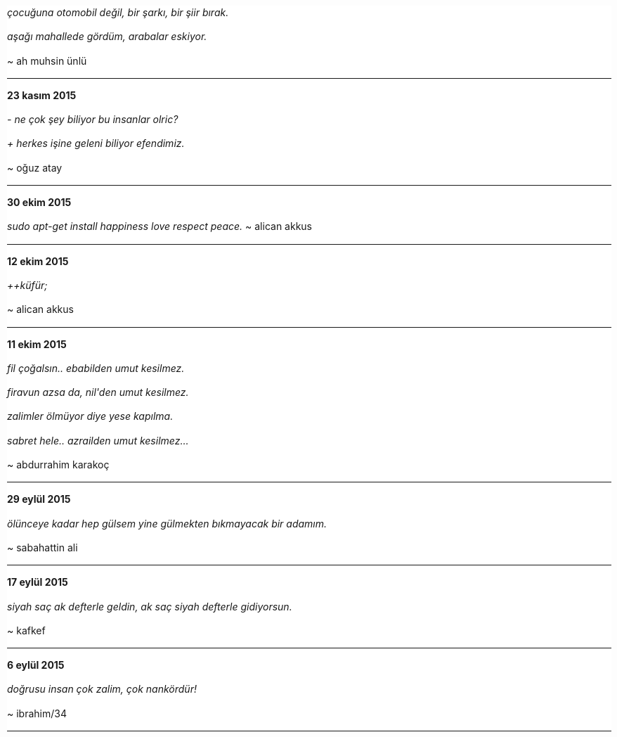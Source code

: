 _çocuğuna otomobil değil, bir şarkı, bir şiir bırak._

_aşağı mahallede gördüm, arabalar eskiyor._

~ ah muhsin ünlü

---
**23 kasım 2015**

_- ne çok şey biliyor bu insanlar olric?_

_+ herkes işine geleni biliyor efendimiz._

~ oğuz atay

---
**30 ekim 2015**

_sudo apt-get install happiness love respect peace._
~ alican akkus

---
**12 ekim 2015**

_++küfür;_

~ alican akkus

---
**11 ekim 2015**

_fil çoğalsın.. ebabilden umut kesilmez._

_firavun azsa da, nil'den umut kesilmez._

_zalimler ölmüyor diye yese kapılma._

_sabret hele.. azrailden umut kesilmez..._

~ abdurrahim karakoç

---
**29 eylül 2015**

_ölünceye kadar hep gülsem yine gülmekten bıkmayacak bir adamım._

~ sabahattin ali

---
**17 eylül 2015**

_siyah saç ak defterle geldin, ak saç siyah defterle gidiyorsun._

~ kafkef

---
**6 eylül 2015**

_doğrusu insan çok zalim, çok nankördür!_

~ ibrahim/34

---